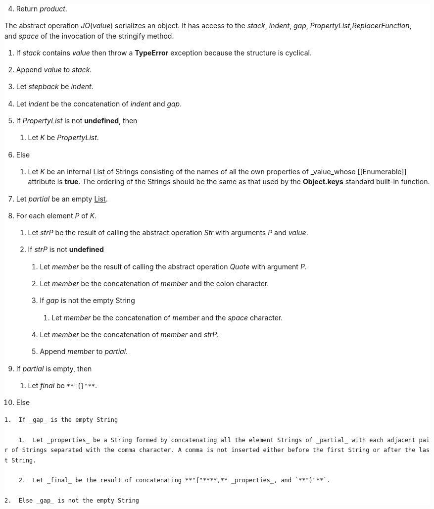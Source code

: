 4.  Return _product_.

The abstract operation _JO_(_value_) serializes an object. It has access to the <var>stack</var>, <var>indent</var>, <var>gap</var>, _PropertyList_,_ReplacerFunction_, and <var>space</var> of the invocation of the stringify method.

1.  If _stack_ contains _value_ then throw a **TypeError** exception because the structure is cyclical.

2.  Append _value_ to _stack_.

3.  Let _stepback_ be _indent_.

4.  Let _indent_ be the concatenation of _indent_ and _gap_.

5.  If _PropertyList_ is not **undefined**, then

    1.  Let _K_ be _PropertyList_.

6.  Else

    1.  Let _K_ be an internal [List](http://www.ecma-international.org/ecma-262/5.1/#sec-8.8) of Strings consisting of the names of all the own properties of _value_whose [[Enumerable]] attribute is **true**. The ordering of the Strings should be the same as that used by the **Object.keys** standard built-in function.

7.  Let _partial_ be an empty [List](http://www.ecma-international.org/ecma-262/5.1/#sec-8.8).

8.  For each element _P_ of _K_.

    1.  Let _strP_ be the result of calling the abstract operation _Str_ with arguments _P_ and _value_.

    2.  If _strP_ is not **undefined**

        1.  Let _member_ be the result of calling the abstract operation _Quote_ with argument _P_.

        2.  Let _member_ be the concatenation of _member_ and the colon character.

        3.  If _gap_ is not the empty String

            1.  Let _member_ be the concatenation of _member_ and the _space_ character.

        4.  Let _member_ be the concatenation of _member_ and _strP_.

        5.  Append _member_ to _partial_.

9.  If _partial_ is empty, then

    1.  Let _final_ be `**"{}"**`.

10.  Else

    1.  If _gap_ is the empty String

        1.  Let _properties_ be a String formed by concatenating all the element Strings of _partial_ with each adjacent pair of Strings separated with the comma character. A comma is not inserted either before the first String or after the last String.

        2.  Let _final_ be the result of concatenating **"{"****,** _properties_, and `**"}"**`.

    2.  Else _gap_ is not the empty String
